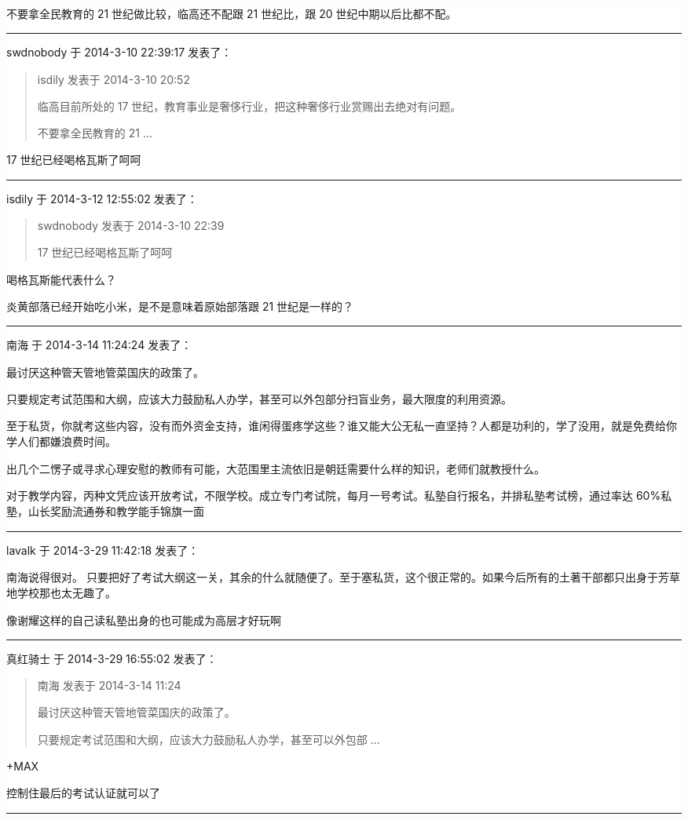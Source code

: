 不要拿全民教育的 21 世纪做比较，临高还不配跟 21 世纪比，跟 20 世纪中期以后比都不配。

---

swdnobody 于 2014-3-10 22:39:17 发表了：

> isdily 发表于 2014-3-10 20:52
>
> 临高目前所处的 17 世纪，教育事业是奢侈行业，把这种奢侈行业赏赐出去绝对有问题。
>
> 不要拿全民教育的 21 ...

17 世纪已经喝格瓦斯了呵呵

---

isdily 于 2014-3-12 12:55:02 发表了：

> swdnobody 发表于 2014-3-10 22:39
>
> 17 世纪已经喝格瓦斯了呵呵

喝格瓦斯能代表什么？

炎黄部落已经开始吃小米，是不是意味着原始部落跟 21 世纪是一样的？

---

南海 于 2014-3-14 11:24:24 发表了：

最讨厌这种管天管地管菜国庆的政策了。

只要规定考试范围和大纲，应该大力鼓励私人办学，甚至可以外包部分扫盲业务，最大限度的利用资源。

至于私货，你就考这些内容，没有而外资金支持，谁闲得蛋疼学这些？谁又能大公无私一直坚持？人都是功利的，学了没用，就是免费给你学人们都嫌浪费时间。

出几个二愣子或寻求心理安慰的教师有可能，大范围里主流依旧是朝廷需要什么样的知识，老师们就教授什么。

对于教学内容，丙种文凭应该开放考试，不限学校。成立专门考试院，每月一号考试。私塾自行报名，并排私塾考试榜，通过率达 60%私塾，山长奖励流通券和教学能手锦旗一面

---

lavalk 于 2014-3-29 11:42:18 发表了：

南海说得很对。 只要把好了考试大纲这一关，其余的什么就随便了。至于塞私货，这个很正常的。如果今后所有的土著干部都只出身于芳草地学校那也太无趣了。

像谢耀这样的自己读私塾出身的也可能成为高层才好玩啊

---

真红骑士 于 2014-3-29 16:55:02 发表了：

> 南海 发表于 2014-3-14 11:24
>
> 最讨厌这种管天管地管菜国庆的政策了。
>
> 只要规定考试范围和大纲，应该大力鼓励私人办学，甚至可以外包部 ...

+MAX

控制住最后的考试认证就可以了

---